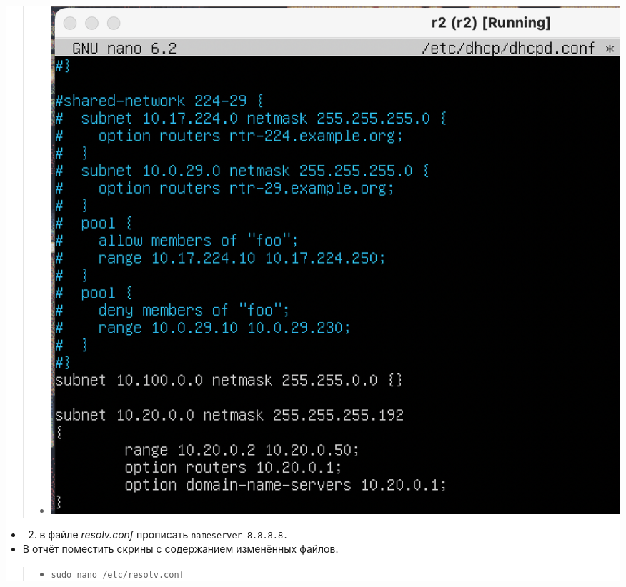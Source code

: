 >   - ![part6](./images/6_task/dhcp_r2.png)
>
- 2) в файле *resolv.conf* прописать `nameserver 8.8.8.8.`
- В отчёт поместить скрины с содержанием изменённых файлов.
>
> - `sudo nano /etc/resolv.conf`